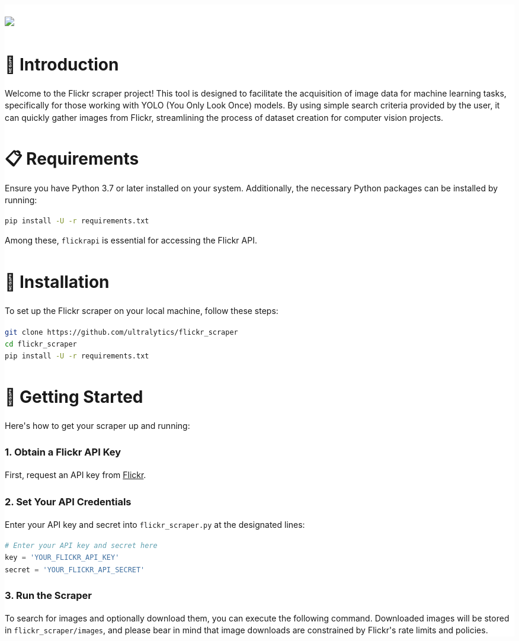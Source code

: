 <br>
<img src="https://raw.githubusercontent.com/ultralytics/assets/main/logo/Ultralytics_Logotype_Original.svg" width="320">

# 🚀 Introduction

Welcome to the Flickr scraper project! This tool is designed to facilitate the acquisition of image data for machine learning tasks, specifically for those working with YOLO (You Only Look Once) models. By using simple search criteria provided by the user, it can quickly gather images from Flickr, streamlining the process of dataset creation for computer vision projects.

# 📋 Requirements

Ensure you have Python 3.7 or later installed on your system. Additionally, the necessary Python packages can be installed by running:

```bash
pip install -U -r requirements.txt
```

Among these, `flickrapi` is essential for accessing the Flickr API.

# 🔧 Installation

To set up the Flickr scraper on your local machine, follow these steps:

```bash
git clone https://github.com/ultralytics/flickr_scraper
cd flickr_scraper
pip install -U -r requirements.txt
```

# 🚦 Getting Started

Here's how to get your scraper up and running:

### 1. Obtain a Flickr API Key
First, request an API key from [Flickr](https://www.flickr.com/services/apps/create/apply).

### 2. Set Your API Credentials
Enter your API key and secret into `flickr_scraper.py` at the designated lines:

```python
# Enter your API key and secret here
key = 'YOUR_FLICKR_API_KEY'
secret = 'YOUR_FLICKR_API_SECRET'
```

### 3. Run the Scraper
To search for images and optionally download them, you can execute the following command. Downloaded images will be stored in `flickr_scraper/images`, and please bear in mind that image downloads are constrained by Flickr's rate limits and policies.
